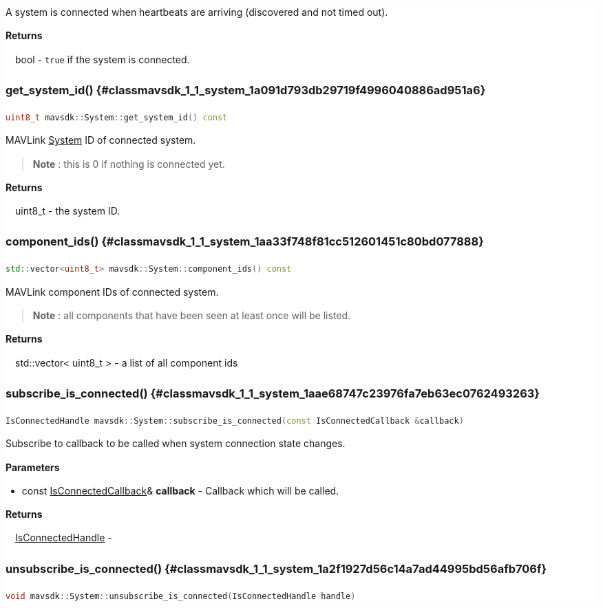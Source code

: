 A system is connected when heartbeats are arriving (discovered and not timed out).

**Returns**

&emsp;bool - `true` if the system is connected.

### get_system_id() {#classmavsdk_1_1_system_1a091d793db29719f4996040886ad951a6}
```cpp
uint8_t mavsdk::System::get_system_id() const
```


MAVLink [System](classmavsdk_1_1_system.md) ID of connected system.

> **Note** : this is 0 if nothing is connected yet.

**Returns**

&emsp;uint8_t - the system ID.

### component_ids() {#classmavsdk_1_1_system_1aa33f748f81cc512601451c80bd077888}
```cpp
std::vector<uint8_t> mavsdk::System::component_ids() const
```


MAVLink component IDs of connected system.

> **Note** : all components that have been seen at least once will be listed.

**Returns**

&emsp;std::vector< uint8_t > - a list of all component ids

### subscribe_is_connected() {#classmavsdk_1_1_system_1aae68747c23976fa7eb63ec0762493263}
```cpp
IsConnectedHandle mavsdk::System::subscribe_is_connected(const IsConnectedCallback &callback)
```


Subscribe to callback to be called when system connection state changes.


**Parameters**

* const [IsConnectedCallback](classmavsdk_1_1_system.md#classmavsdk_1_1_system_1a0e56bb48498100fde0872a3ec376f282)& **callback** - Callback which will be called.

**Returns**

&emsp;[IsConnectedHandle](classmavsdk_1_1_system.md#classmavsdk_1_1_system_1adedf1d76e922076dfd3ca3c726443efd) - 

### unsubscribe_is_connected() {#classmavsdk_1_1_system_1a2f1927d56c14a7ad44995bd56afb706f}
```cpp
void mavsdk::System::unsubscribe_is_connected(IsConnectedHandle handle)
```
